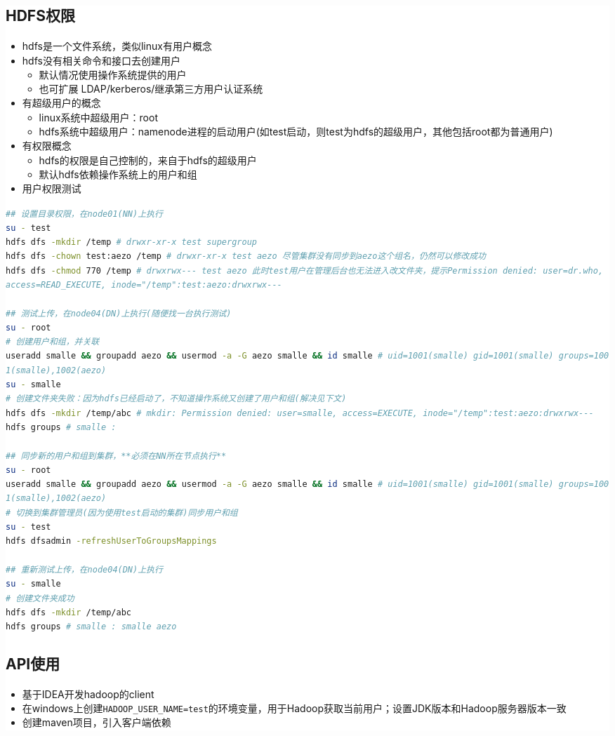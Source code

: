## HDFS权限

- hdfs是一个文件系统，类似linux有用户概念
- hdfs没有相关命令和接口去创建用户
    - 默认情况使用操作系统提供的用户
    - 也可扩展 LDAP/kerberos/继承第三方用户认证系统
- 有超级用户的概念
    - linux系统中超级用户：root
    - hdfs系统中超级用户：namenode进程的启动用户(如test启动，则test为hdfs的超级用户，其他包括root都为普通用户)
- 有权限概念
	- hdfs的权限是自己控制的，来自于hdfs的超级用户
    - 默认hdfs依赖操作系统上的用户和组
- 用户权限测试

```bash
## 设置目录权限，在node01(NN)上执行
su - test
hdfs dfs -mkdir /temp # drwxr-xr-x test supergroup
hdfs dfs -chown test:aezo /temp # drwxr-xr-x test aezo 尽管集群没有同步到aezo这个组名，仍然可以修改成功
hdfs dfs -chmod 770 /temp # drwxrwx--- test aezo 此时test用户在管理后台也无法进入改文件夹，提示Permission denied: user=dr.who, access=READ_EXECUTE, inode="/temp":test:aezo:drwxrwx---

## 测试上传，在node04(DN)上执行(随便找一台执行测试)
su - root
# 创建用户和组，并关联
useradd smalle && groupadd aezo && usermod -a -G aezo smalle && id smalle # uid=1001(smalle) gid=1001(smalle) groups=1001(smalle),1002(aezo)
su - smalle
# 创建文件夹失败：因为hdfs已经启动了，不知道操作系统又创建了用户和组(解决见下文)
hdfs dfs -mkdir /temp/abc # mkdir: Permission denied: user=smalle, access=EXECUTE, inode="/temp":test:aezo:drwxrwx---
hdfs groups # smalle :

## 同步新的用户和组到集群，**必须在NN所在节点执行**
su - root
useradd smalle && groupadd aezo && usermod -a -G aezo smalle && id smalle # uid=1001(smalle) gid=1001(smalle) groups=1001(smalle),1002(aezo)
# 切换到集群管理员(因为使用test启动的集群)同步用户和组
su - test
hdfs dfsadmin -refreshUserToGroupsMappings

## 重新测试上传，在node04(DN)上执行
su - smalle
# 创建文件夹成功
hdfs dfs -mkdir /temp/abc
hdfs groups # smalle : smalle aezo
```

## API使用

- 基于IDEA开发hadoop的client
- 在windows上创建`HADOOP_USER_NAME=test`的环境变量，用于Hadoop获取当前用户；设置JDK版本和Hadoop服务器版本一致
- 创建maven项目，引入客户端依赖
